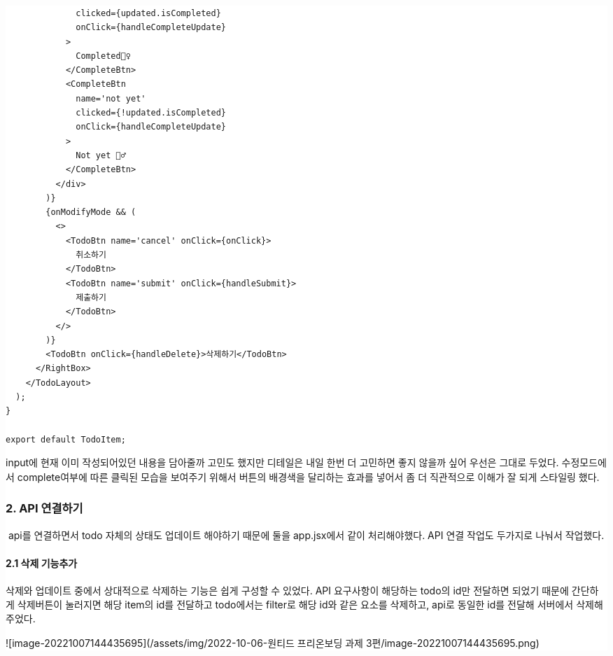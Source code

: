 ```react
              clicked={updated.isCompleted}
              onClick={handleCompleteUpdate}
            >
              Completed🙆‍♀️
            </CompleteBtn>
            <CompleteBtn
              name='not yet'
              clicked={!updated.isCompleted}
              onClick={handleCompleteUpdate}
            >
              Not yet 🙅‍♂️
            </CompleteBtn>
          </div>
        )}
        {onModifyMode && (
          <>
            <TodoBtn name='cancel' onClick={onClick}>
              취소하기
            </TodoBtn>
            <TodoBtn name='submit' onClick={handleSubmit}>
              제출하기
            </TodoBtn>
          </>
        )}
        <TodoBtn onClick={handleDelete}>삭제하기</TodoBtn>
      </RightBox>
    </TodoLayout>
  );
}

export default TodoItem;

```





 input에 현재 이미 작성되어있던 내용을 담아줄까 고민도 했지만 디테일은 내일 한번 더 고민하면 좋지 않을까 싶어 우선은 그대로 두었다. 수정모드에서 complete여부에 따른 클릭된 모습을 보여주기 위해서 버튼의 배경색을 달리하는 효과를 넣어서 좀 더 직관적으로 이해가 잘 되게 스타일링 했다.



### 2. API 연결하기

​	api를 연결하면서 todo 자체의 상태도 업데이트 해야하기 때문에 둘을 app.jsx에서 같이 처리해야했다. API 연결 작업도 두가지로 나눠서 작업했다.



#### 2.1 삭제 기능추가

 삭제와 업데이트 중에서 상대적으로 삭제하는 기능은 쉽게 구성할  수 있었다. API 요구사항이 해당하는 todo의 id만 전달하면 되었기 때문에 간단하게 삭제버튼이 눌러지면 해당 item의 id를 전달하고 todo에서는 filter로 해당 id와 같은 요소를 삭제하고, api로 동일한 id를 전달해 서버에서 삭제해주었다.



![image-20221007144435695](/assets/img/2022-10-06-원티드 프리온보딩 과제 3편/image-20221007144435695.png)
